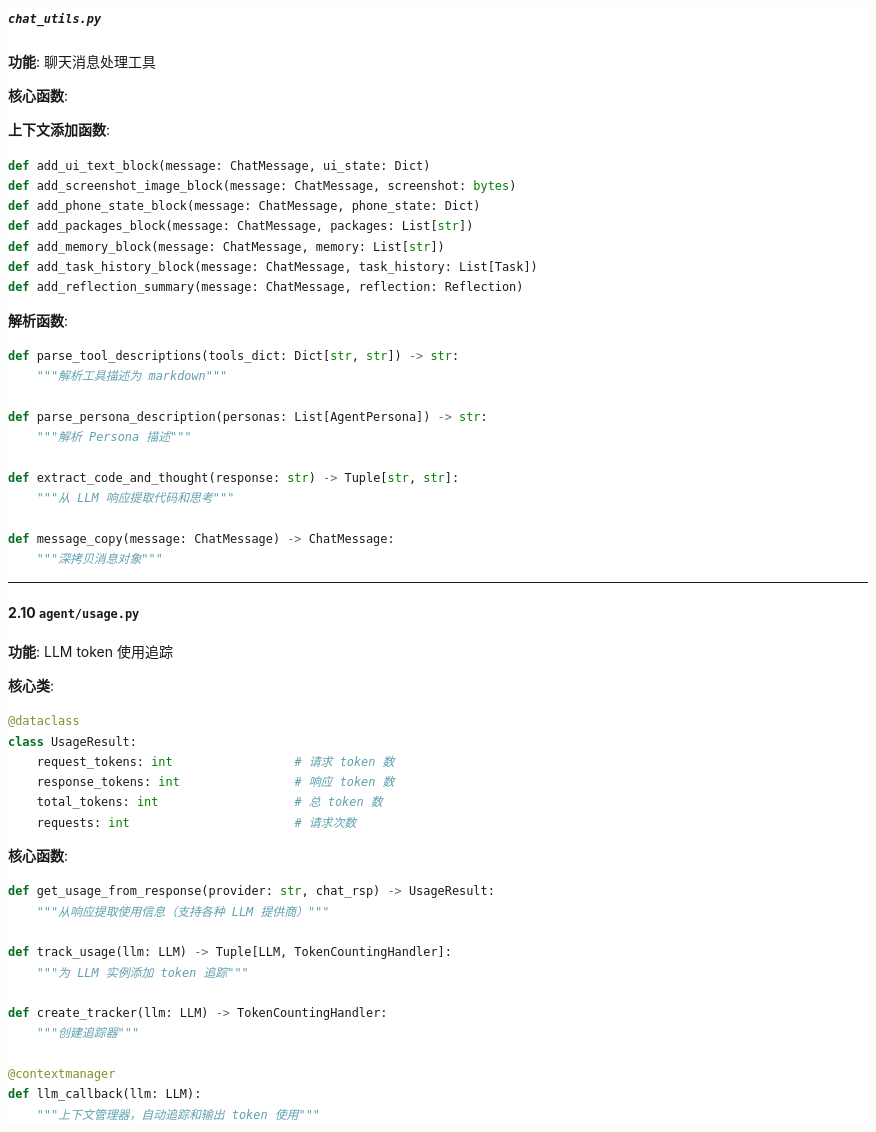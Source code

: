 ##### `chat_utils.py`
**功能**: 聊天消息处理工具

**核心函数**:

**上下文添加函数**:
```python
def add_ui_text_block(message: ChatMessage, ui_state: Dict)
def add_screenshot_image_block(message: ChatMessage, screenshot: bytes)
def add_phone_state_block(message: ChatMessage, phone_state: Dict)
def add_packages_block(message: ChatMessage, packages: List[str])
def add_memory_block(message: ChatMessage, memory: List[str])
def add_task_history_block(message: ChatMessage, task_history: List[Task])
def add_reflection_summary(message: ChatMessage, reflection: Reflection)
```

**解析函数**:
```python
def parse_tool_descriptions(tools_dict: Dict[str, str]) -> str:
    """解析工具描述为 markdown"""

def parse_persona_description(personas: List[AgentPersona]) -> str:
    """解析 Persona 描述"""

def extract_code_and_thought(response: str) -> Tuple[str, str]:
    """从 LLM 响应提取代码和思考"""

def message_copy(message: ChatMessage) -> ChatMessage:
    """深拷贝消息对象"""
```

---

#### 2.10 `agent/usage.py`
**功能**: LLM token 使用追踪

**核心类**:
```python
@dataclass
class UsageResult:
    request_tokens: int                 # 请求 token 数
    response_tokens: int                # 响应 token 数
    total_tokens: int                   # 总 token 数
    requests: int                       # 请求次数
```

**核心函数**:
```python
def get_usage_from_response(provider: str, chat_rsp) -> UsageResult:
    """从响应提取使用信息（支持各种 LLM 提供商）"""

def track_usage(llm: LLM) -> Tuple[LLM, TokenCountingHandler]:
    """为 LLM 实例添加 token 追踪"""

def create_tracker(llm: LLM) -> TokenCountingHandler:
    """创建追踪器"""

@contextmanager
def llm_callback(llm: LLM):
    """上下文管理器，自动追踪和输出 token 使用"""
```
